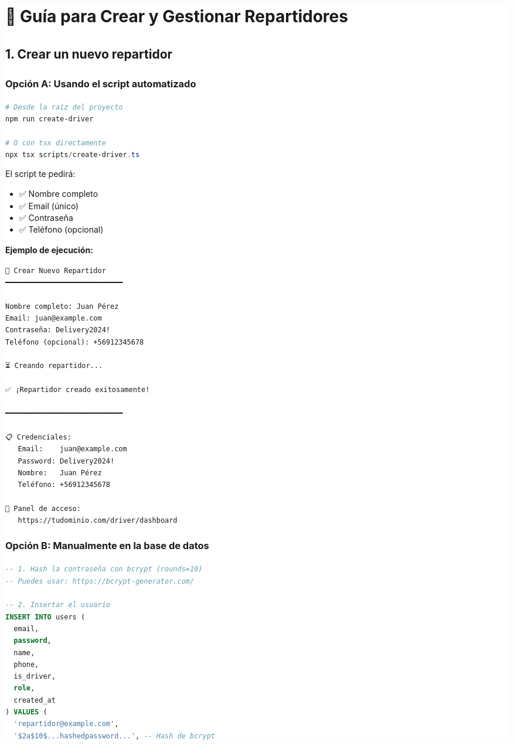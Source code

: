 # 🚚 Guía para Crear y Gestionar Repartidores

## 1. Crear un nuevo repartidor

### Opción A: Usando el script automatizado

```powershell
# Desde la raíz del proyecto
npm run create-driver

# O con tsx directamente
npx tsx scripts/create-driver.ts
```

El script te pedirá:
- ✅ Nombre completo
- ✅ Email (único)
- ✅ Contraseña
- ✅ Teléfono (opcional)

**Ejemplo de ejecución:**
```
🚚 Crear Nuevo Repartidor
━━━━━━━━━━━━━━━━━━━━━━━━━━━━

Nombre completo: Juan Pérez
Email: juan@example.com
Contraseña: Delivery2024!
Teléfono (opcional): +56912345678

⏳ Creando repartidor...

✅ ¡Repartidor creado exitosamente!

━━━━━━━━━━━━━━━━━━━━━━━━━━━━

📋 Credenciales:
   Email:    juan@example.com
   Password: Delivery2024!
   Nombre:   Juan Pérez
   Teléfono: +56912345678

🔗 Panel de acceso:
   https://tudominio.com/driver/dashboard
```

### Opción B: Manualmente en la base de datos

```sql
-- 1. Hash la contraseña con bcrypt (rounds=10)
-- Puedes usar: https://bcrypt-generator.com/

-- 2. Insertar el usuario
INSERT INTO users (
  email, 
  password, 
  name, 
  phone, 
  is_driver, 
  role, 
  created_at
) VALUES (
  'repartidor@example.com',
  '$2a$10$...hashedpassword...', -- Hash de bcrypt
```